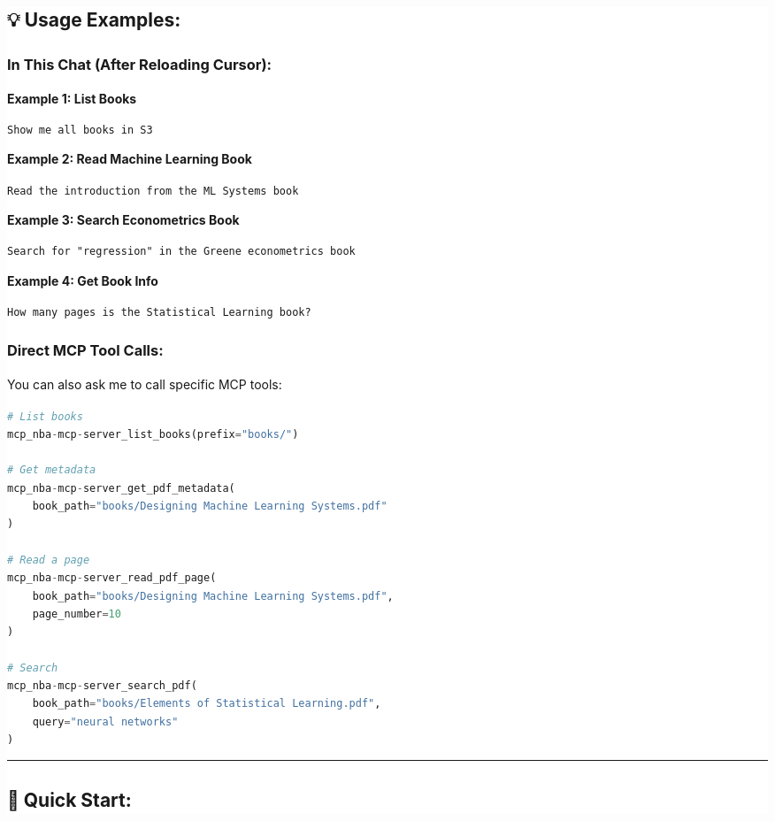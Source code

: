 
## 💡 Usage Examples:

### **In This Chat (After Reloading Cursor):**

**Example 1: List Books**
```
Show me all books in S3
```

**Example 2: Read Machine Learning Book**
```
Read the introduction from the ML Systems book
```

**Example 3: Search Econometrics Book**
```
Search for "regression" in the Greene econometrics book
```

**Example 4: Get Book Info**
```
How many pages is the Statistical Learning book?
```

### **Direct MCP Tool Calls:**

You can also ask me to call specific MCP tools:

```python
# List books
mcp_nba-mcp-server_list_books(prefix="books/")

# Get metadata
mcp_nba-mcp-server_get_pdf_metadata(
    book_path="books/Designing Machine Learning Systems.pdf"
)

# Read a page
mcp_nba-mcp-server_read_pdf_page(
    book_path="books/Designing Machine Learning Systems.pdf",
    page_number=10
)

# Search
mcp_nba-mcp-server_search_pdf(
    book_path="books/Elements of Statistical Learning.pdf",
    query="neural networks"
)
```

---

## 🚀 Quick Start:
